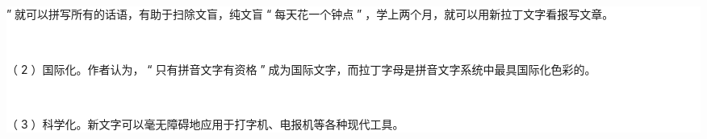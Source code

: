    ”
  </span>
  <span class="s1">
   就可以拼写所有的话语，有助于扫除文盲，纯文盲
  </span>
  <span class="s2">
   “
  </span>
  <span class="s1">
   每天花一个钟点
  </span>
  <span class="s2">
   ”
  </span>
  <span class="s1">
   ，学上两个月，就可以用新拉丁文字看报写文章。
  </span>
 </p>
 <p class="p1">
  <span class="s1">
  </span>
  <br/>
 </p>
 <p class="p2">
  <span class="s1">
   （
  </span>
  <span class="s2">
   2
  </span>
  <span class="s1">
   ）国际化。作者认为，
  </span>
  <span class="s2">
   “
  </span>
  <span class="s1">
   只有拼音文字有资格
  </span>
  <span class="s2">
   ”
  </span>
  <span class="s1">
   成为国际文字，而拉丁字母是拼音文字系统中最具国际化色彩的。
  </span>
 </p>
 <p class="p1">
  <span class="s1">
  </span>
  <br/>
 </p>
 <p class="p2">
  <span class="s1">
   （
  </span>
  <span class="s2">
   3
  </span>
  <span class="s1">
   ）科学化。新文字可以毫无障碍地应用于打字机、电报机等各种现代工具。
  </span>
 </p>
 <p class="p1">
  <span class="s1">